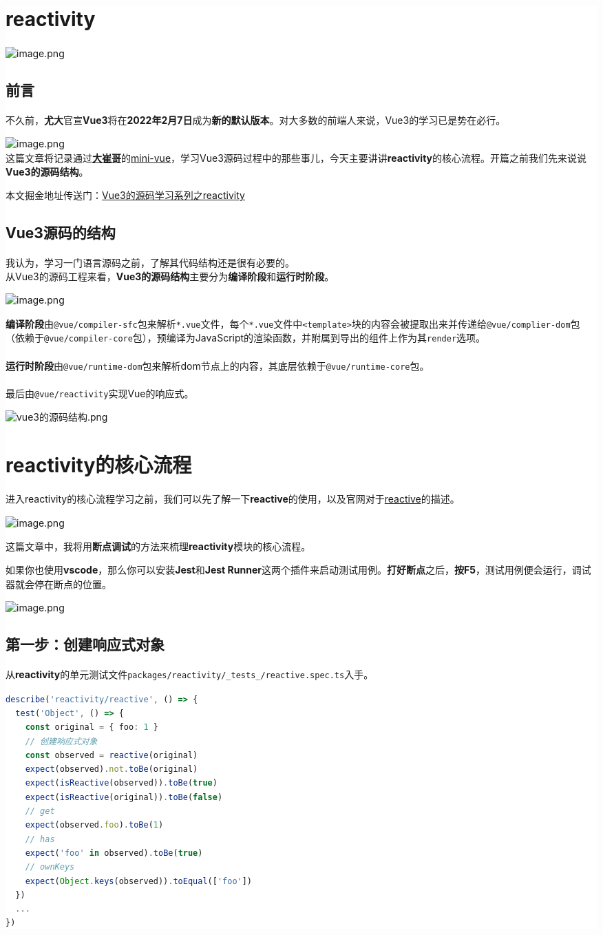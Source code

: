 # reactivity
![image.png](https://p3-juejin.byteimg.com/tos-cn-i-k3u1fbpfcp/e3951bfbb85f4c21abc1469ff084c48b~tplv-k3u1fbpfcp-watermark.image?)
## 前言
不久前，**尤大**官宣**Vue3**将在**2022年2月7日**成为**新的默认版本**。对大多数的前端人来说，Vue3的学习已是势在必行。

![image.png](https://p3-juejin.byteimg.com/tos-cn-i-k3u1fbpfcp/4dbdab22f39a4f10bcdd60a56dd445b5~tplv-k3u1fbpfcp-watermark.image?)  
这篇文章将记录通过[**大崔哥**](https://space.bilibili.com/175301983)的[mini-vue](https://github.com/cuixiaorui/mini-vue)，学习Vue3源码过程中的那些事儿，今天主要讲讲**reactivity**的核心流程。开篇之前我们先来说说**Vue3的源码结构**。

本文掘金地址传送门：[Vue3的源码学习系列之reactivity](https://juejin.cn/post/7058965986363326472)

## Vue3源码的结构
我认为，学习一门语言源码之前，了解其代码结构还是很有必要的。\
从Vue3的源码工程来看，**Vue3的源码结构**主要分为**编译阶段**和**运行时阶段**。

![image.png](https://p6-juejin.byteimg.com/tos-cn-i-k3u1fbpfcp/10d8a3dcfe4e475580694a8e6cca0d8d~tplv-k3u1fbpfcp-watermark.image?)

**编译阶段**由`@vue/compiler-sfc`包来解析`*.vue`文件，每个`*.vue`文件中`<template>`块的内容会被提取出来并传递给`@vue/complier-dom`包（依赖于`@vue/compiler-core`包），预编译为JavaScript的渲染函数，并附属到导出的组件上作为其`render`选项。\
\
**运行时阶段**由`@vue/runtime-dom`包来解析dom节点上的内容，其底层依赖于`@vue/runtime-core`包。\
\
最后由`@vue/reactivity`实现Vue的响应式。

![vue3的源码结构.png](https://p6-juejin.byteimg.com/tos-cn-i-k3u1fbpfcp/eee1f5aff421466199131c9dcc4ef85c~tplv-k3u1fbpfcp-watermark.image?)
# reactivity的核心流程
进入reactivity的核心流程学习之前，我们可以先了解一下**reactive**的使用，以及官网对于[reactive](https://v3.cn.vuejs.org/api/basic-reactivity.html#reactive)的描述。

![image.png](https://p3-juejin.byteimg.com/tos-cn-i-k3u1fbpfcp/dc576be433124503b4562e71a2de2ab4~tplv-k3u1fbpfcp-watermark.image?)

这篇文章中，我将用**断点调试**的方法来梳理**reactivity**模块的核心流程。

如果你也使用**vscode**，那么你可以安装**Jest**和**Jest Runner**这两个插件来启动测试用例。**打好断点**之后，**按F5**，测试用例便会运行，调试器就会停在断点的位置。

![image.png](https://p1-juejin.byteimg.com/tos-cn-i-k3u1fbpfcp/1f52606567294466bc6290ecba915b44~tplv-k3u1fbpfcp-watermark.image?)
## 第一步：创建响应式对象
从**reactivity**的单元测试文件`packages/reactivity/_tests_/reactive.spec.ts`入手。

```ts
describe('reactivity/reactive', () => {
  test('Object', () => {
    const original = { foo: 1 }
    // 创建响应式对象
    const observed = reactive(original)
    expect(observed).not.toBe(original)
    expect(isReactive(observed)).toBe(true)
    expect(isReactive(original)).toBe(false)
    // get
    expect(observed.foo).toBe(1)
    // has
    expect('foo' in observed).toBe(true)
    // ownKeys
    expect(Object.keys(observed)).toEqual(['foo'])
  })
  ...
})
```